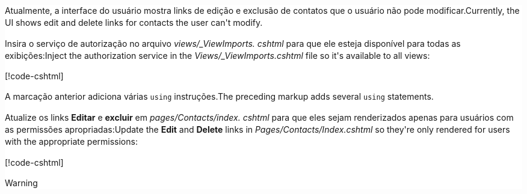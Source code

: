<span data-ttu-id="7a089-439">Atualmente, a interface do usuário mostra links de edição e exclusão de contatos que o usuário não pode modificar.</span><span class="sxs-lookup"><span data-stu-id="7a089-439">Currently, the UI shows edit and delete links for contacts the user can't modify.</span></span>

<span data-ttu-id="7a089-440">Insira o serviço de autorização no arquivo *views/_ViewImports. cshtml* para que ele esteja disponível para todas as exibições:</span><span class="sxs-lookup"><span data-stu-id="7a089-440">Inject the authorization service in the *Views/_ViewImports.cshtml* file so it's available to all views:</span></span>

[!code-cshtml[](secure-data/samples/final2.1/Pages/_ViewImports.cshtml?highlight=6-99)]

<span data-ttu-id="7a089-441">A marcação anterior adiciona várias `using` instruções.</span><span class="sxs-lookup"><span data-stu-id="7a089-441">The preceding markup adds several `using` statements.</span></span>

<span data-ttu-id="7a089-442">Atualize os links **Editar** e **excluir** em *pages/Contacts/index. cshtml* para que eles sejam renderizados apenas para usuários com as permissões apropriadas:</span><span class="sxs-lookup"><span data-stu-id="7a089-442">Update the **Edit** and **Delete** links in *Pages/Contacts/Index.cshtml* so they're only rendered for users with the appropriate permissions:</span></span>

[!code-cshtml[](secure-data/samples/final2.1/Pages/Contacts/Index.cshtml?highlight=34-36,62-999)]

> [!WARNING]
